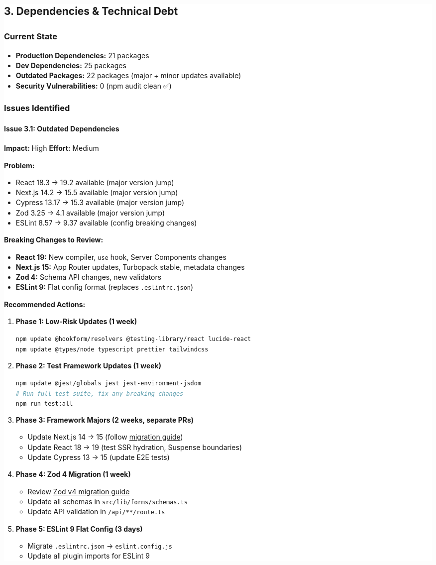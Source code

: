 
## 3. Dependencies & Technical Debt

### Current State
- **Production Dependencies:** 21 packages
- **Dev Dependencies:** 25 packages
- **Outdated Packages:** 22 packages (major + minor updates available)
- **Security Vulnerabilities:** 0 (npm audit clean ✅)

### Issues Identified

#### **Issue 3.1: Outdated Dependencies**
**Impact:** High
**Effort:** Medium

**Problem:**
- React 18.3 → 19.2 available (major version jump)
- Next.js 14.2 → 15.5 available (major version jump)
- Cypress 13.17 → 15.3 available (major version jump)
- Zod 3.25 → 4.1 available (major version jump)
- ESLint 8.57 → 9.37 available (config breaking changes)

**Breaking Changes to Review:**
- **React 19:** New compiler, `use` hook, Server Components changes
- **Next.js 15:** App Router updates, Turbopack stable, metadata changes
- **Zod 4:** Schema API changes, new validators
- **ESLint 9:** Flat config format (replaces `.eslintrc.json`)

**Recommended Actions:**
1. **Phase 1: Low-Risk Updates (1 week)**
   ```bash
   npm update @hookform/resolvers @testing-library/react lucide-react
   npm update @types/node typescript prettier tailwindcss
   ```

2. **Phase 2: Test Framework Updates (1 week)**
   ```bash
   npm update @jest/globals jest jest-environment-jsdom
   # Run full test suite, fix any breaking changes
   npm run test:all
   ```

3. **Phase 3: Framework Majors (2 weeks, separate PRs)**
   - Update Next.js 14 → 15 (follow [migration guide](https://nextjs.org/docs/app/building-your-application/upgrading))
   - Update React 18 → 19 (test SSR hydration, Suspense boundaries)
   - Update Cypress 13 → 15 (update E2E tests)

4. **Phase 4: Zod 4 Migration (1 week)**
   - Review [Zod v4 migration guide](https://zod.dev)
   - Update all schemas in `src/lib/forms/schemas.ts`
   - Update API validation in `/api/**/route.ts`

5. **Phase 5: ESLint 9 Flat Config (3 days)**
   - Migrate `.eslintrc.json` → `eslint.config.js`
   - Update all plugin imports for ESLint 9

